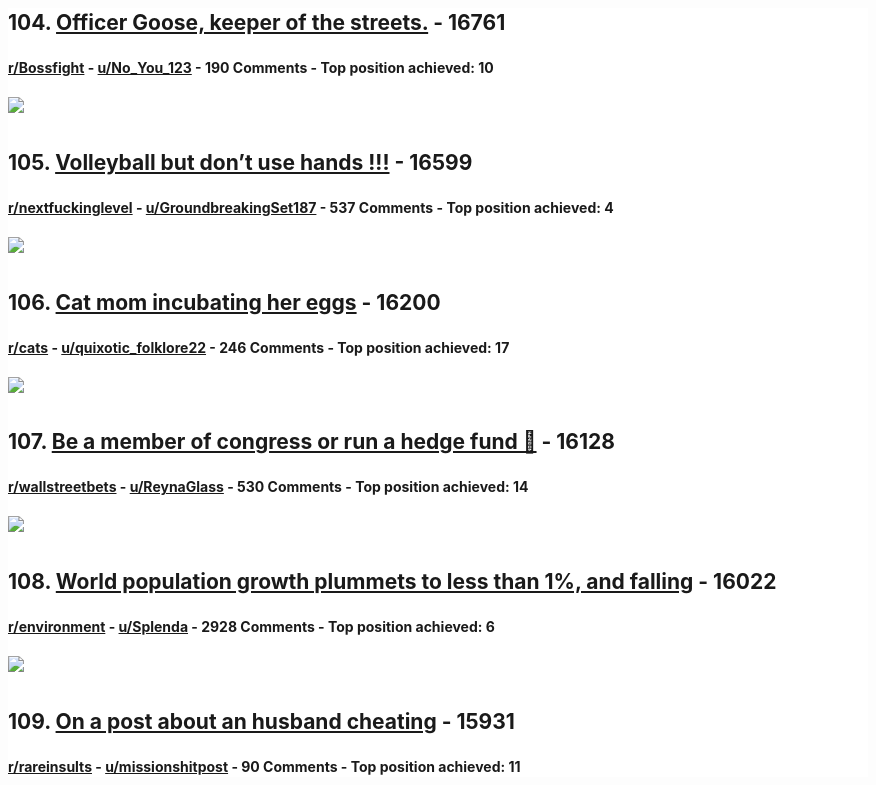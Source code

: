 ## 104. [Officer Goose, keeper of the streets.](http://reddit.com/r/Bossfight/comments/vzfujg/officer_goose_keeper_of_the_streets/) - 16761
#### [r/Bossfight](http://reddit.com/r/Bossfight) - [u/No_You_123](http://reddit.com/u/No_You_123) - 190 Comments - Top position achieved: 10

<a href="https://i.redd.it/anupnt2dvnb91.jpg"><img src="https://b.thumbs.redditmedia.com/rgTw1O6SXemLN1ou4M6JI9ADInajh5hgIJus-RF_lJI.jpg"></img></a>

## 105. [Volleyball but don’t use hands !!!](http://reddit.com/r/nextfuckinglevel/comments/w02pwd/volleyball_but_dont_use_hands/) - 16599
#### [r/nextfuckinglevel](http://reddit.com/r/nextfuckinglevel) - [u/GroundbreakingSet187](http://reddit.com/u/GroundbreakingSet187) - 537 Comments - Top position achieved: 4

<a href="https://v.redd.it/xqk0sjhc2vb91"><img src="https://b.thumbs.redditmedia.com/4WG9Tx8QjCwMt4-3_RzXuwfEjc9i5u--Ke_fFezNm1Q.jpg"></img></a>

## 106. [Cat mom incubating her eggs](http://reddit.com/r/cats/comments/vzc49q/cat_mom_incubating_her_eggs/) - 16200
#### [r/cats](http://reddit.com/r/cats) - [u/quixotic_folklore22](http://reddit.com/u/quixotic_folklore22) - 246 Comments - Top position achieved: 17

<a href="https://v.redd.it/j13frbmgxmb91"><img src="https://b.thumbs.redditmedia.com/YXb_8pHCmDgET-3cIcMiJ5LmlOLDcAeLXBlT2-QJxUc.jpg"></img></a>

## 107. [Be a member of congress or run a hedge fund 🧐](http://reddit.com/r/wallstreetbets/comments/vzsv09/be_a_member_of_congress_or_run_a_hedge_fund/) - 16128
#### [r/wallstreetbets](http://reddit.com/r/wallstreetbets) - [u/ReynaGlass](http://reddit.com/u/ReynaGlass) - 530 Comments - Top position achieved: 14

<a href="https://i.redd.it/31jpwtwvdrb91.jpg"><img src="https://b.thumbs.redditmedia.com/bHhTQHHmWbe6W5s45c_lqIzLCDkiU-Mc9okTw0s44Wo.jpg"></img></a>

## 108. [World population growth plummets to less than 1%, and falling](http://reddit.com/r/environment/comments/vzw17p/world_population_growth_plummets_to_less_than_1/) - 16022
#### [r/environment](http://reddit.com/r/environment) - [u/Splenda](http://reddit.com/u/Splenda) - 2928 Comments - Top position achieved: 6

<a href="https://ourworldindata.org/world-population-update-2022"><img src="https://b.thumbs.redditmedia.com/fOv4c_ow6ZtpipM7ds2rYAs3eWdTXbxhckq3jjwOZXg.jpg"></img></a>

## 109. [On a post about an husband cheating](http://reddit.com/r/rareinsults/comments/vzk4fo/on_a_post_about_an_husband_cheating/) - 15931
#### [r/rareinsults](http://reddit.com/r/rareinsults) - [u/missionshitpost](http://reddit.com/u/missionshitpost) - 90 Comments - Top position achieved: 11
